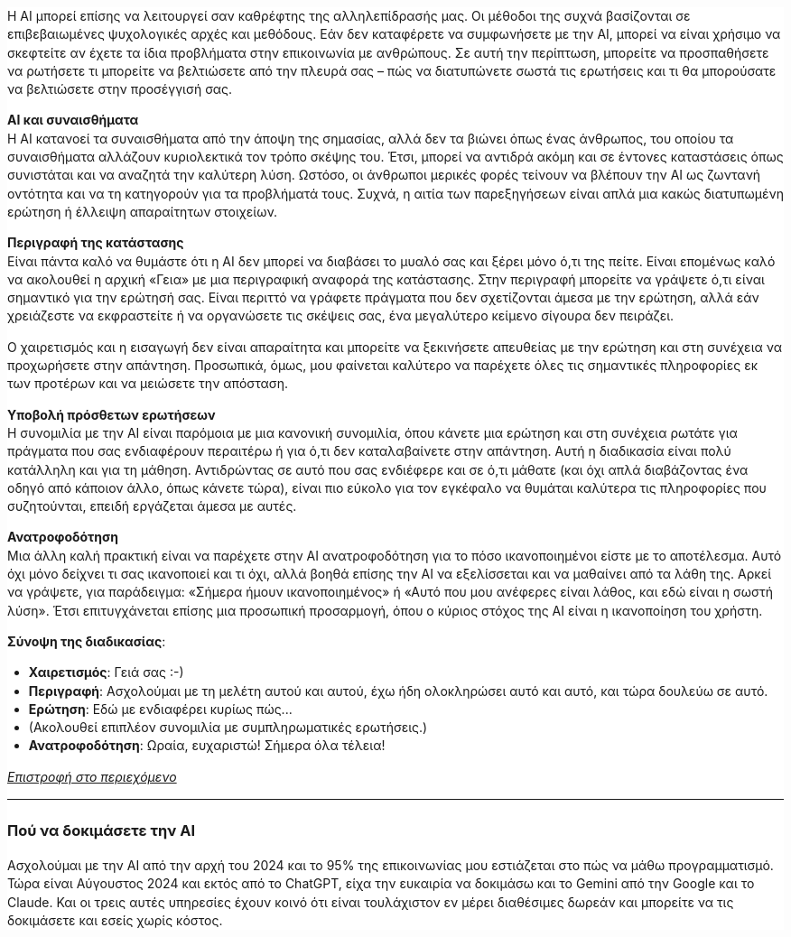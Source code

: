Η AI μπορεί επίσης να λειτουργεί σαν καθρέφτης της αλληλεπίδρασής μας. Οι μέθοδοι της συχνά βασίζονται σε επιβεβαιωμένες ψυχολογικές αρχές και μεθόδους. Εάν δεν καταφέρετε να συμφωνήσετε με την AI, μπορεί να είναι χρήσιμο να σκεφτείτε αν έχετε τα ίδια προβλήματα στην επικοινωνία με ανθρώπους. Σε αυτή την περίπτωση, μπορείτε να προσπαθήσετε να ρωτήσετε τι μπορείτε να βελτιώσετε από την πλευρά σας – πώς να διατυπώνετε σωστά τις ερωτήσεις και τι θα μπορούσατε να βελτιώσετε στην προσέγγισή σας.

**AI και συναισθήματα**  
Η AI κατανοεί τα συναισθήματα από την άποψη της σημασίας, αλλά δεν τα βιώνει όπως ένας άνθρωπος, του οποίου τα συναισθήματα αλλάζουν κυριολεκτικά τον τρόπο σκέψης του. Έτσι, μπορεί να αντιδρά ακόμη και σε έντονες καταστάσεις όπως συνιστάται και να αναζητά την καλύτερη λύση. Ωστόσο, οι άνθρωποι μερικές φορές τείνουν να βλέπουν την AI ως ζωντανή οντότητα και να τη κατηγορούν για τα προβλήματά τους. Συχνά, η αιτία των παρεξηγήσεων είναι απλά μια κακώς διατυπωμένη ερώτηση ή έλλειψη απαραίτητων στοιχείων.

**Περιγραφή της κατάστασης**  
Είναι πάντα καλό να θυμάστε ότι η AI δεν μπορεί να διαβάσει το μυαλό σας και ξέρει μόνο ό,τι της πείτε. Είναι επομένως καλό να ακολουθεί η αρχική «Γεια» με μια περιγραφική αναφορά της κατάστασης. Στην περιγραφή μπορείτε να γράψετε ό,τι είναι σημαντικό για την ερώτησή σας. Είναι περιττό να γράφετε πράγματα που δεν σχετίζονται άμεσα με την ερώτηση, αλλά εάν χρειάζεστε να εκφραστείτε ή να οργανώσετε τις σκέψεις σας, ένα μεγαλύτερο κείμενο σίγουρα δεν πειράζει.

Ο χαιρετισμός και η εισαγωγή δεν είναι απαραίτητα και μπορείτε να ξεκινήσετε απευθείας με την ερώτηση και στη συνέχεια να προχωρήσετε στην απάντηση. Προσωπικά, όμως, μου φαίνεται καλύτερο να παρέχετε όλες τις σημαντικές πληροφορίες εκ των προτέρων και να μειώσετε την απόσταση.

**Υποβολή πρόσθετων ερωτήσεων**  
Η συνομιλία με την AI είναι παρόμοια με μια κανονική συνομιλία, όπου κάνετε μια ερώτηση και στη συνέχεια ρωτάτε για πράγματα που σας ενδιαφέρουν περαιτέρω ή για ό,τι δεν καταλαβαίνετε στην απάντηση. Αυτή η διαδικασία είναι πολύ κατάλληλη και για τη μάθηση. Αντιδρώντας σε αυτό που σας ενδιέφερε και σε ό,τι μάθατε (και όχι απλά διαβάζοντας ένα οδηγό από κάποιον άλλο, όπως κάνετε τώρα), είναι πιο εύκολο για τον εγκέφαλο να θυμάται καλύτερα τις πληροφορίες που συζητούνται, επειδή εργάζεται άμεσα με αυτές.

**Ανατροφοδότηση**  
Μια άλλη καλή πρακτική είναι να παρέχετε στην AI ανατροφοδότηση για το πόσο ικανοποιημένοι είστε με το αποτέλεσμα. Αυτό όχι μόνο δείχνει τι σας ικανοποιεί και τι όχι, αλλά βοηθά επίσης την AI να εξελίσσεται και να μαθαίνει από τα λάθη της. Αρκεί να γράψετε, για παράδειγμα: «Σήμερα ήμουν ικανοποιημένος» ή «Αυτό που μου ανέφερες είναι λάθος, και εδώ είναι η σωστή λύση». Έτσι επιτυγχάνεται επίσης μια προσωπική προσαρμογή, όπου ο κύριος στόχος της AI είναι η ικανοποίηση του χρήστη.

**Σύνοψη της διαδικασίας**:  
- **Χαιρετισμός**: Γειά σας :-)
- **Περιγραφή**: Ασχολούμαι με τη μελέτη αυτού και αυτού, έχω ήδη ολοκληρώσει αυτό και αυτό, και τώρα δουλεύω σε αυτό.
- **Ερώτηση**: Εδώ με ενδιαφέρει κυρίως πώς...
- (Ακολουθεί επιπλέον συνομιλία με συμπληρωματικές ερωτήσεις.)
- **Ανατροφοδότηση**: Ωραία, ευχαριστώ! Σήμερα όλα τέλεια!

[*Επιστροφή στο περιεχόμενο*](#περιεχόμενα)

---

### Πού να δοκιμάσετε την AI

Ασχολούμαι με την AI από την αρχή του 2024 και το 95% της επικοινωνίας μου εστιάζεται στο πώς να μάθω προγραμματισμό. Τώρα είναι Αύγουστος 2024 και εκτός από το ChatGPT, είχα την ευκαιρία να δοκιμάσω και το Gemini από την Google και το Claude. Και οι τρεις αυτές υπηρεσίες έχουν κοινό ότι είναι τουλάχιστον εν μέρει διαθέσιμες δωρεάν και μπορείτε να τις δοκιμάσετε και εσείς χωρίς κόστος.
